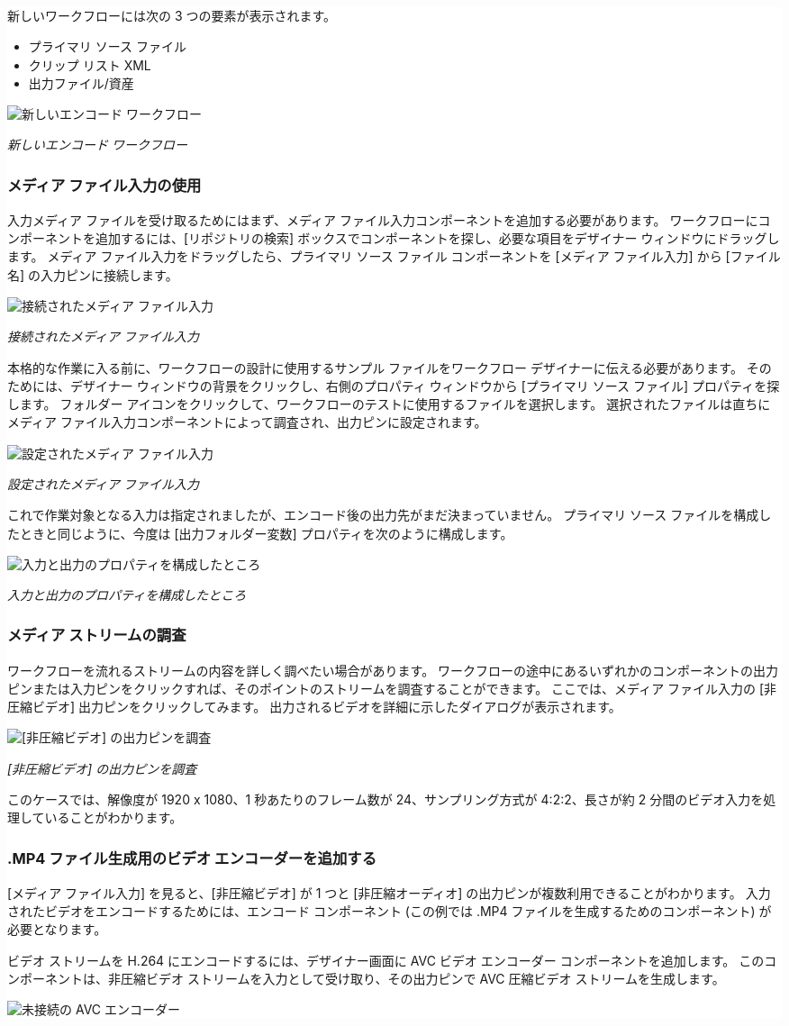 新しいワークフローには次の 3 つの要素が表示されます。

* プライマリ ソース ファイル
* クリップ リスト XML
* 出力ファイル/資産  

![新しいエンコード ワークフロー](./media/media-services-media-encoder-premium-workflow-tutorials/media-services-transcode-blueprint.png)

*新しいエンコード ワークフロー*

### <a id="MXF_to_MP4_with_file_input"></a>メディア ファイル入力の使用
入力メディア ファイルを受け取るためにはまず、メディア ファイル入力コンポーネントを追加する必要があります。 ワークフローにコンポーネントを追加するには、[リポジトリの検索] ボックスでコンポーネントを探し、必要な項目をデザイナー ウィンドウにドラッグします。 メディア ファイル入力をドラッグしたら、プライマリ ソース ファイル コンポーネントを [メディア ファイル入力] から [ファイル名] の入力ピンに接続します。

![接続されたメディア ファイル入力](./media/media-services-media-encoder-premium-workflow-tutorials/media-services-file-input.png)

*接続されたメディア ファイル入力*

本格的な作業に入る前に、ワークフローの設計に使用するサンプル ファイルをワークフロー デザイナーに伝える必要があります。 そのためには、デザイナー ウィンドウの背景をクリックし、右側のプロパティ ウィンドウから [プライマリ ソース ファイル] プロパティを探します。 フォルダー アイコンをクリックして、ワークフローのテストに使用するファイルを選択します。 選択されたファイルは直ちにメディア ファイル入力コンポーネントによって調査され、出力ピンに設定されます。

![設定されたメディア ファイル入力](./media/media-services-media-encoder-premium-workflow-tutorials/media-services-populated-media-file-input.png)

*設定されたメディア ファイル入力*

これで作業対象となる入力は指定されましたが、エンコード後の出力先がまだ決まっていません。 プライマリ ソース ファイルを構成したときと同じように、今度は [出力フォルダー変数] プロパティを次のように構成します。

![入力と出力のプロパティを構成したところ](./media/media-services-media-encoder-premium-workflow-tutorials/media-services-configured-io-properties.png)

*入力と出力のプロパティを構成したところ*

### <a id="MXF_to_MP4_streams"></a>メディア ストリームの調査
ワークフローを流れるストリームの内容を詳しく調べたい場合があります。 ワークフローの途中にあるいずれかのコンポーネントの出力ピンまたは入力ピンをクリックすれば、そのポイントのストリームを調査することができます。 ここでは、メディア ファイル入力の [非圧縮ビデオ] 出力ピンをクリックしてみます。 出力されるビデオを詳細に示したダイアログが表示されます。

![[非圧縮ビデオ] の出力ピンを調査](./media/media-services-media-encoder-premium-workflow-tutorials/media-services-inspecting-uncompressed-video-output.png)

*[非圧縮ビデオ] の出力ピンを調査*

このケースでは、解像度が 1920 x 1080、1 秒あたりのフレーム数が 24、サンプリング方式が 4:2:2、長さが約 2 分間のビデオ入力を処理していることがわかります。

### <a id="MXF_to_MP4_file_generation"></a>.MP4 ファイル生成用のビデオ エンコーダーを追加する
[メディア ファイル入力] を見ると、[非圧縮ビデオ] が 1 つと [非圧縮オーディオ] の出力ピンが複数利用できることがわかります。 入力されたビデオをエンコードするためには、エンコード コンポーネント (この例では .MP4 ファイルを生成するためのコンポーネント) が必要となります。

ビデオ ストリームを H.264 にエンコードするには、デザイナー画面に AVC ビデオ エンコーダー コンポーネントを追加します。 このコンポーネントは、非圧縮ビデオ ストリームを入力として受け取り、その出力ピンで AVC 圧縮ビデオ ストリームを生成します。

![未接続の AVC エンコーダー](./media/media-services-media-encoder-premium-workflow-tutorials/media-services-unconnected-avc-encoder.png)
